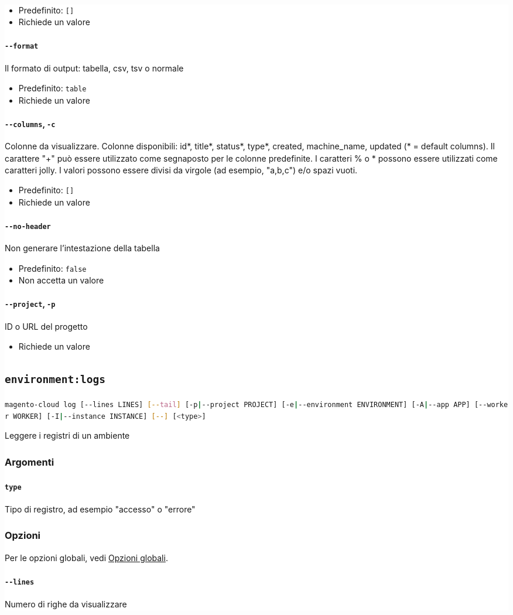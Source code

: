 - Predefinito: `[]`
- Richiede un valore

#### `--format`

Il formato di output: tabella, csv, tsv o normale

- Predefinito: `table`
- Richiede un valore

#### `--columns`, `-c`

Colonne da visualizzare. Colonne disponibili: id*, title*, status*, type*, created, machine_name, updated (* = default columns). Il carattere &quot;+&quot; può essere utilizzato come segnaposto per le colonne predefinite. I caratteri % o * possono essere utilizzati come caratteri jolly. I valori possono essere divisi da virgole (ad esempio, &quot;a,b,c&quot;) e/o spazi vuoti.

- Predefinito: `[]`
- Richiede un valore

#### `--no-header`

Non generare l’intestazione della tabella

- Predefinito: `false`
- Non accetta un valore

#### `--project`, `-p`

ID o URL del progetto

- Richiede un valore


## `environment:logs`

```bash
magento-cloud log [--lines LINES] [--tail] [-p|--project PROJECT] [-e|--environment ENVIRONMENT] [-A|--app APP] [--worker WORKER] [-I|--instance INSTANCE] [--] [<type>]
```

Leggere i registri di un ambiente

### Argomenti

#### `type`

Tipo di registro, ad esempio &quot;accesso&quot; o &quot;errore&quot;

### Opzioni

Per le opzioni globali, vedi [Opzioni globali](#global-options).

#### `--lines`

Numero di righe da visualizzare
